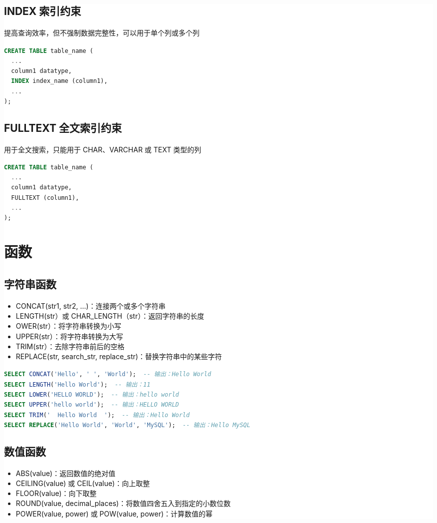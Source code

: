 ## INDEX 索引约束
提高查询效率，但不强制数据完整性，可以用于单个列或多个列

```sql
CREATE TABLE table_name (
  ...
  column1 datatype,
  INDEX index_name (column1),
  ...
);
```

## FULLTEXT 全文索引约束
用于全文搜索，只能用于 CHAR、VARCHAR 或 TEXT 类型的列

```sql
CREATE TABLE table_name (
  ...
  column1 datatype,
  FULLTEXT (column1),
  ...
);
```

# 函数
## 字符串函数
+ CONCAT(str1, str2, ...)：连接两个或多个字符串
+ LENGTH(str）或 CHAR_LENGTH（str）：返回字符串的长度
+ OWER(str）：将字符串转换为小写
+ UPPER(str）：将字符串转换为大写
+ TRIM(str）：去除字符串前后的空格
+ REPLACE(str, search_str, replace_str)：替换字符串中的某些字符

```sql
SELECT CONCAT('Hello', ' ', 'World');  -- 输出：Hello World
SELECT LENGTH('Hello World');  -- 输出：11
SELECT LOWER('HELLO WORLD');  -- 输出：hello world
SELECT UPPER('hello world');  -- 输出：HELLO WORLD
SELECT TRIM('  Hello World  ');  -- 输出：Hello World
SELECT REPLACE('Hello World', 'World', 'MySQL');  -- 输出：Hello MySQL
```

## 数值函数
+ ABS(value)：返回数值的绝对值
+ CEILING(value) 或 CEIL(value)：向上取整
+ FLOOR(value)：向下取整
+ ROUND(value, decimal_places)：将数值四舍五入到指定的小数位数
+ POWER(value, power) 或 POW(value, power)：计算数值的幂
